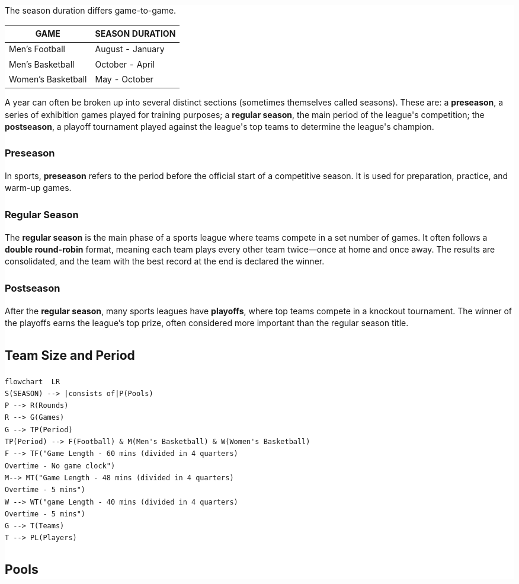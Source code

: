 The season duration differs game-to-game. 

| **GAME** | **SEASON DURATION** |
| --- | --- |
| Men’s Football | August - January |
| Men’s Basketball  | October - April |
| Women’s Basketball | May - October |

A year can often be broken up into several distinct sections (sometimes themselves called seasons). These are: a **preseason**, a series of exhibition games played for training purposes; a **regular season**, the main period of the league's competition; the **postseason**, a playoff tournament played against the league's top teams to determine the league's champion.

### Preseason

In sports, **preseason** refers to the period before the official start of a competitive season. It is used for preparation, practice, and warm-up games. 

### Regular Season

The **regular season** is the main phase of a sports league where teams compete in a set number of games. It often follows a **double round-robin** format, meaning each team plays every other team twice—once at home and once away. The results are consolidated, and the team with the best record at the end is declared the winner.

### Postseason

After the **regular season**, many sports leagues have **playoffs**, where top teams compete in a knockout tournament. The winner of the playoffs earns the league’s top prize, often considered more important than the regular season title.

## Team Size and Period

```mermaid
flowchart  LR
S(SEASON) --> |consists of|P(Pools)
P --> R(Rounds)
R --> G(Games)
G --> TP(Period)
TP(Period) --> F(Football) & M(Men's Basketball) & W(Women's Basketball)
F --> TF("Game Length - 60 mins (divided in 4 quarters)
Overtime - No game clock")
M--> MT("Game Length - 48 mins (divided in 4 quarters)
Overtime - 5 mins")
W --> WT("game Length - 40 mins (divided in 4 quarters)
Overtime - 5 mins")
G --> T(Teams)
T --> PL(Players)
```

## Pools
